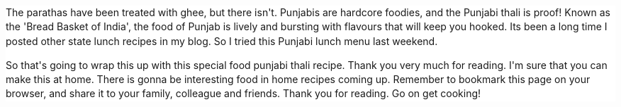 
The parathas have been treated with ghee, but there isn&#39;t. Punjabis are hardcore foodies, and the Punjabi thali is proof! Known as the &#39;Bread Basket of India&#39;, the food of Punjab is lively and bursting with flavours that will keep you hooked. Its been a long time I posted other state lunch recipes in my blog. So I tried this Punjabi lunch menu last weekend. 

So that's going to wrap this up with this special food punjabi thali recipe. Thank you very much for reading. I'm sure that you can make this at home. There is gonna be interesting food in home recipes coming up. Remember to bookmark this page on your browser, and share it to your family, colleague and friends. Thank you for reading. Go on get cooking!
